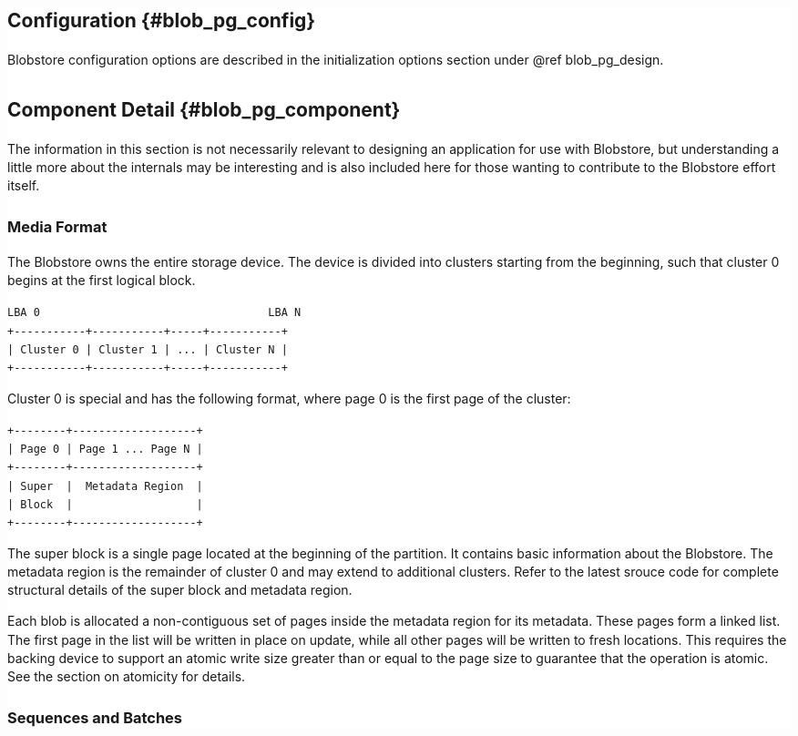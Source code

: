 ## Configuration {#blob_pg_config}

Blobstore configuration options are described in the initialization options section under @ref blob_pg_design.

## Component Detail {#blob_pg_component}

The information in this section is not necessarily relevant to designing an application for use with Blobstore, but
understanding a little more about the internals may be interesting and is also included here for those wanting to
contribute to the Blobstore effort itself.

### Media Format

The Blobstore owns the entire storage device. The device is divided into clusters starting from the beginning, such
that cluster 0 begins at the first logical block.

    LBA 0                                   LBA N
    +-----------+-----------+-----+-----------+
    | Cluster 0 | Cluster 1 | ... | Cluster N |
    +-----------+-----------+-----+-----------+

Cluster 0 is special and has the following format, where page 0 is the first page of the cluster:

    +--------+-------------------+
    | Page 0 | Page 1 ... Page N |
    +--------+-------------------+
    | Super  |  Metadata Region  |
    | Block  |                   |
    +--------+-------------------+

The super block is a single page located at the beginning of the partition. It contains basic information about
the Blobstore. The metadata region is the remainder of cluster 0 and may extend to additional clusters. Refer
to the latest srouce code for complete structural details of the super block and metadata region.

Each blob is allocated a non-contiguous set of pages inside the metadata region for its metadata. These pages
form a linked list. The first page in the list will be written in place on update, while all other pages will
be written to fresh locations. This requires the backing device to support an atomic write size greater than
or equal to the page size to guarantee that the operation is atomic. See the section on atomicity for details.

### Sequences and Batches
